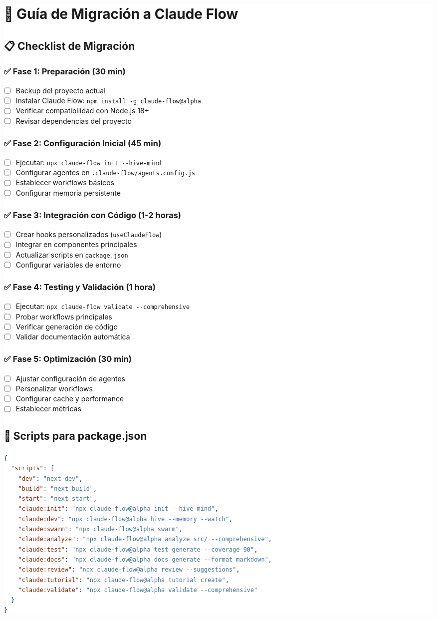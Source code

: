 # 🔄 Guía de Migración a Claude Flow

## 📋 Checklist de Migración

### ✅ Fase 1: Preparación (30 min)
- [ ] Backup del proyecto actual
- [ ] Instalar Claude Flow: `npm install -g claude-flow@alpha`
- [ ] Verificar compatibilidad con Node.js 18+
- [ ] Revisar dependencias del proyecto

### ✅ Fase 2: Configuración Inicial (45 min)
- [ ] Ejecutar: `npx claude-flow init --hive-mind`
- [ ] Configurar agentes en `.claude-flow/agents.config.js`
- [ ] Establecer workflows básicos
- [ ] Configurar memoria persistente

### ✅ Fase 3: Integración con Código (1-2 horas)
- [ ] Crear hooks personalizados (`useClaudeFlow`)
- [ ] Integrar en componentes principales
- [ ] Actualizar scripts en `package.json`
- [ ] Configurar variables de entorno

### ✅ Fase 4: Testing y Validación (1 hora)
- [ ] Ejecutar: `npx claude-flow validate --comprehensive`
- [ ] Probar workflows principales
- [ ] Verificar generación de código
- [ ] Validar documentación automática

### ✅ Fase 5: Optimización (30 min)
- [ ] Ajustar configuración de agentes
- [ ] Personalizar workflows
- [ ] Configurar cache y performance
- [ ] Establecer métricas

## 🚀 Scripts para package.json

```json
{
  "scripts": {
    "dev": "next dev",
    "build": "next build",
    "start": "next start",
    "claude:init": "npx claude-flow@alpha init --hive-mind",
    "claude:dev": "npx claude-flow@alpha hive --memory --watch",
    "claude:swarm": "npx claude-flow@alpha swarm",
    "claude:analyze": "npx claude-flow@alpha analyze src/ --comprehensive",
    "claude:test": "npx claude-flow@alpha test generate --coverage 90",
    "claude:docs": "npx claude-flow@alpha docs generate --format markdown",
    "claude:review": "npx claude-flow@alpha review --suggestions",
    "claude:tutorial": "npx claude-flow@alpha tutorial create",
    "claude:validate": "npx claude-flow@alpha validate --comprehensive"
  }
}
```
